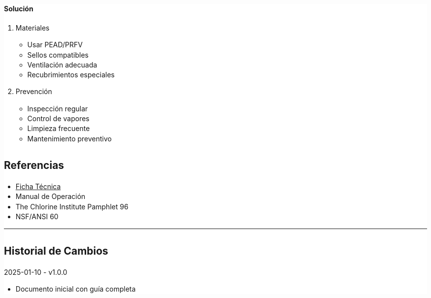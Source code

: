 #### Solución
1. Materiales
   - Usar PEAD/PRFV
   - Sellos compatibles
   - Ventilación adecuada
   - Recubrimientos especiales

2. Prevención
   - Inspección regular
   - Control de vapores
   - Limpieza frecuente
   - Mantenimiento preventivo

## Referencias
- [Ficha Técnica](01_hipoclorito_sodio.md)
- Manual de Operación
- The Chlorine Institute Pamphlet 96
- NSF/ANSI 60

---
## Historial de Cambios
2025-01-10 - v1.0.0
- Documento inicial con guía completa